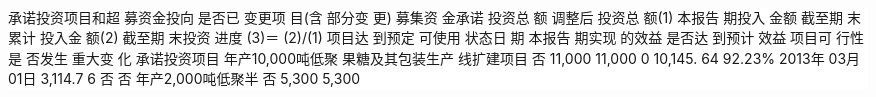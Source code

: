 承诺投资项目和超
募资金投向
是否已
变更项
目(含
部分变
更)
募集资
金承诺
投资总
额
调整后
投资总
额(1)
本报告
期投入
金额
截至期
末累计
投入金
额(2)
截至期
末投资
进度
(3)＝
(2)/(1)
项目达
到预定
可使用
状态日
期
本报告
期实现
的效益
是否达
到预计
效益
项目可
行性是
否发生
重大变
化
承诺投资项目
年产10,000吨低聚
果糖及其包装生产
线扩建项目
否
11,000
11,000
0
10,145.
64
92.23%
2013年
03月
01日
3,114.7
6
否
否
年产2,000吨低聚半
否
5,300
5,300